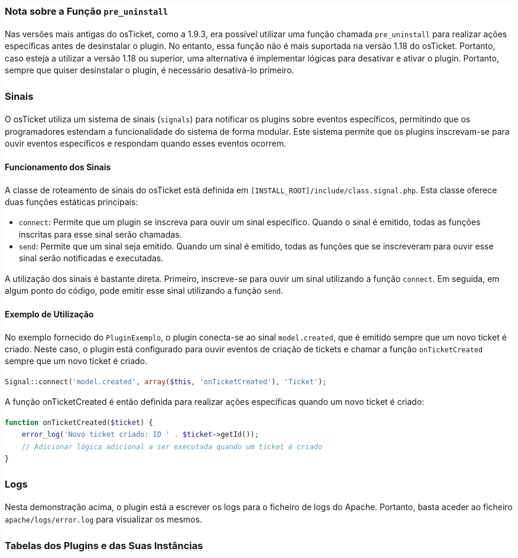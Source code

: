 ### Nota sobre a Função `pre_uninstall`

Nas versões mais antigas do osTicket, como a 1.9.3, era possível utilizar uma função chamada `pre_uninstall` para realizar ações específicas antes de desinstalar o plugin. No entanto, essa função não é mais suportada na versão 1.18 do osTicket. Portanto, caso esteja a utilizar a versão 1.18 ou superior, uma alternativa é implementar lógicas para desativar e ativar o plugin. Portanto, sempre que quiser desinstalar o plugin, é necessário desativá-lo primeiro.

### Sinais

O osTicket utiliza um sistema de sinais (`signals`) para notificar os plugins sobre eventos específicos, permitindo que os programadores estendam a funcionalidade do sistema de forma modular. Este sistema permite que os plugins inscrevam-se para ouvir eventos específicos e respondam quando esses eventos ocorrem.

#### Funcionamento dos Sinais

A classe de roteamento de sinais do osTicket está definida em `[INSTALL_ROOT]/include/class.signal.php`. Esta classe oferece duas funções estáticas principais:

- `connect`: Permite que um plugin se inscreva para ouvir um sinal específico. Quando o sinal é emitido, todas as funções inscritas para esse sinal serão chamadas.
- `send`: Permite que um sinal seja emitido. Quando um sinal é emitido, todas as funções que se inscreveram para ouvir esse sinal serão notificadas e executadas.

A utilização dos sinais é bastante direta. Primeiro, inscreve-se para ouvir um sinal utilizando a função `connect`. Em seguida, em algum ponto do código, pode emitir esse sinal utilizando a função `send`.


#### Exemplo de Utilização

No exemplo fornecido do `PluginExemplo`, o plugin conecta-se ao sinal `model.created`, que é emitido sempre que um novo ticket é criado. Neste caso, o plugin está configurado para ouvir eventos de criação de tickets e chamar a função `onTicketCreated` sempre que um novo ticket é criado.


```php
Signal::connect('model.created', array($this, 'onTicketCreated'), 'Ticket');
```

A função onTicketCreated é então definida para realizar ações específicas quando um novo ticket é criado:

```php
function onTicketCreated($ticket) {
    error_log('Novo ticket criado: ID ' . $ticket->getId());
    // Adicionar lógica adicional a ser executada quando um ticket é criado
}
```

### Logs
Nesta demonstração acima, o plugin está a escrever os logs para o ficheiro de logs do Apache. Portanto, basta aceder ao ficheiro `apache/logs/error.log` para visualizar os mesmos.

### Tabelas dos Plugins e das Suas Instâncias
